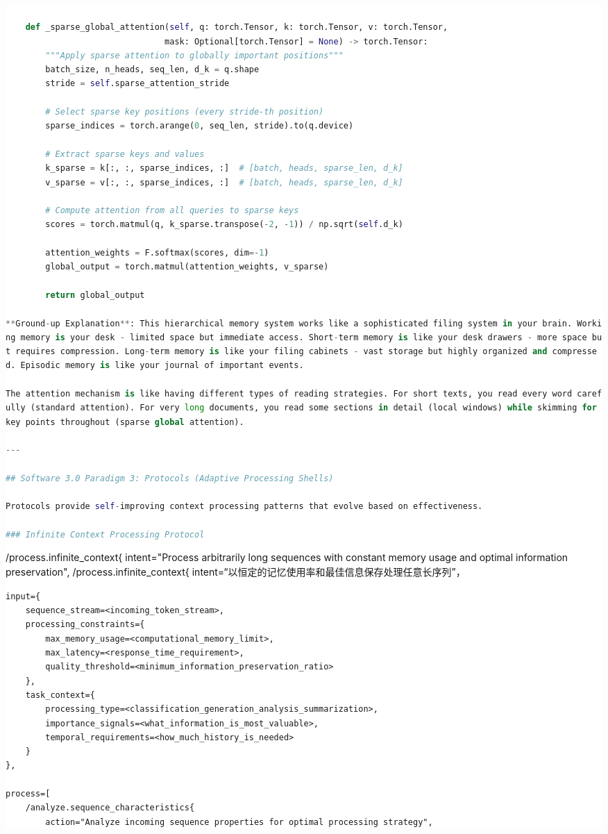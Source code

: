 ```python
    
    def _sparse_global_attention(self, q: torch.Tensor, k: torch.Tensor, v: torch.Tensor,
                                mask: Optional[torch.Tensor] = None) -> torch.Tensor:
        """Apply sparse attention to globally important positions"""
        batch_size, n_heads, seq_len, d_k = q.shape
        stride = self.sparse_attention_stride
        
        # Select sparse key positions (every stride-th position)
        sparse_indices = torch.arange(0, seq_len, stride).to(q.device)
        
        # Extract sparse keys and values
        k_sparse = k[:, :, sparse_indices, :]  # [batch, heads, sparse_len, d_k]
        v_sparse = v[:, :, sparse_indices, :]  # [batch, heads, sparse_len, d_k]
        
        # Compute attention from all queries to sparse keys
        scores = torch.matmul(q, k_sparse.transpose(-2, -1)) / np.sqrt(self.d_k)
        
        attention_weights = F.softmax(scores, dim=-1)
        global_output = torch.matmul(attention_weights, v_sparse)
        
        return global_output

**Ground-up Explanation**: This hierarchical memory system works like a sophisticated filing system in your brain. Working memory is your desk - limited space but immediate access. Short-term memory is like your desk drawers - more space but requires compression. Long-term memory is like your filing cabinets - vast storage but highly organized and compressed. Episodic memory is like your journal of important events.

The attention mechanism is like having different types of reading strategies. For short texts, you read every word carefully (standard attention). For very long documents, you read some sections in detail (local windows) while skimming for key points throughout (sparse global attention).

---

## Software 3.0 Paradigm 3: Protocols (Adaptive Processing Shells)

Protocols provide self-improving context processing patterns that evolve based on effectiveness.

### Infinite Context Processing Protocol

```

/process.infinite\_context{ intent="Process arbitrarily long sequences with constant memory usage and optimal information preservation",
/process.infinite\_context{ intent=“以恒定的记忆使用率和最佳信息保存处理任意长序列”，

```
input={
    sequence_stream=<incoming_token_stream>,
    processing_constraints={
        max_memory_usage=<computational_memory_limit>,
        max_latency=<response_time_requirement>,
        quality_threshold=<minimum_information_preservation_ratio>
    },
    task_context={
        processing_type=<classification_generation_analysis_summarization>,
        importance_signals=<what_information_is_most_valuable>,
        temporal_requirements=<how_much_history_is_needed>
    }
},

process=[
    /analyze.sequence_characteristics{
        action="Analyze incoming sequence properties for optimal processing strategy",
```